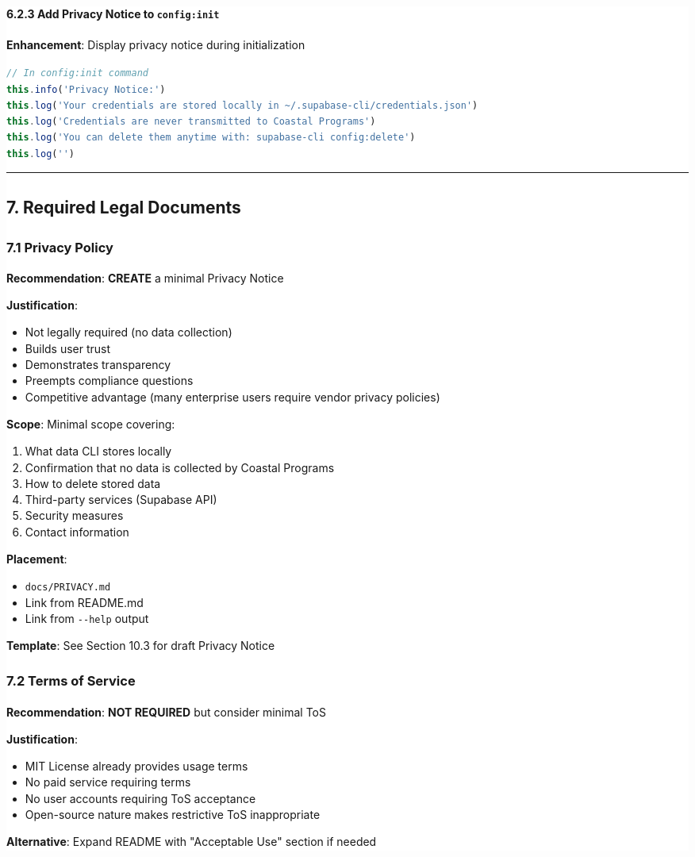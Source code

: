 #### 6.2.3 Add Privacy Notice to `config:init`

**Enhancement**: Display privacy notice during initialization

```typescript
// In config:init command
this.info('Privacy Notice:')
this.log('Your credentials are stored locally in ~/.supabase-cli/credentials.json')
this.log('Credentials are never transmitted to Coastal Programs')
this.log('You can delete them anytime with: supabase-cli config:delete')
this.log('')
```

---

## 7. Required Legal Documents

### 7.1 Privacy Policy

**Recommendation**: **CREATE** a minimal Privacy Notice

**Justification**:
- Not legally required (no data collection)
- Builds user trust
- Demonstrates transparency
- Preempts compliance questions
- Competitive advantage (many enterprise users require vendor privacy policies)

**Scope**: Minimal scope covering:
1. What data CLI stores locally
2. Confirmation that no data is collected by Coastal Programs
3. How to delete stored data
4. Third-party services (Supabase API)
5. Security measures
6. Contact information

**Placement**:
- `docs/PRIVACY.md`
- Link from README.md
- Link from `--help` output

**Template**: See Section 10.3 for draft Privacy Notice

### 7.2 Terms of Service

**Recommendation**: **NOT REQUIRED** but consider minimal ToS

**Justification**:
- MIT License already provides usage terms
- No paid service requiring terms
- No user accounts requiring ToS acceptance
- Open-source nature makes restrictive ToS inappropriate

**Alternative**: Expand README with "Acceptable Use" section if needed
